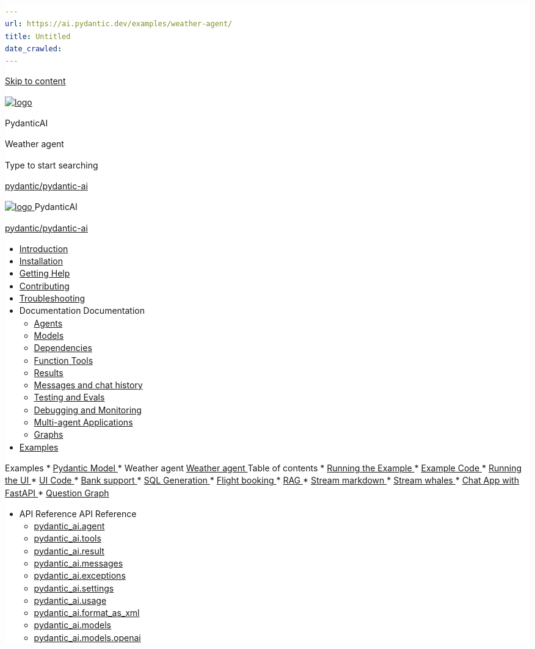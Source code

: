 ```yaml
---
url: https://ai.pydantic.dev/examples/weather-agent/
title: Untitled
date_crawled: 
---
```


[ Skip to content ](#running-the-example)

[ ![logo](../../img/logo-white.svg) ](../.. "PydanticAI")

PydanticAI 

Weather agent 

Type to start searching

[ pydantic/pydantic-ai  ](https://github.com/pydantic/pydantic-ai "Go to repository")

[ ![logo](../../img/logo-white.svg) ](../.. "PydanticAI") PydanticAI 

[ pydantic/pydantic-ai  ](https://github.com/pydantic/pydantic-ai "Go to repository")

  * [ Introduction  ](../..)
  * [ Installation  ](../../install/)
  * [ Getting Help  ](../../help/)
  * [ Contributing  ](../../contributing/)
  * [ Troubleshooting  ](../../troubleshooting/)
  * Documentation  Documentation 
    * [ Agents  ](../../agents/)
    * [ Models  ](../../models/)
    * [ Dependencies  ](../../dependencies/)
    * [ Function Tools  ](../../tools/)
    * [ Results  ](../../results/)
    * [ Messages and chat history  ](../../message-history/)
    * [ Testing and Evals  ](../../testing-evals/)
    * [ Debugging and Monitoring  ](../../logfire/)
    * [ Multi-agent Applications  ](../../multi-agent-applications/)
    * [ Graphs  ](../../graph/)
  * [ Examples  ](../)

Examples 
    * [ Pydantic Model  ](../pydantic-model/)
    * Weather agent  [ Weather agent  ](./) Table of contents 
      * [ Running the Example  ](#running-the-example)
      * [ Example Code  ](#example-code)
      * [ Running the UI  ](#running-the-ui)
      * [ UI Code  ](#ui-code)
    * [ Bank support  ](../bank-support/)
    * [ SQL Generation  ](../sql-gen/)
    * [ Flight booking  ](../flight-booking/)
    * [ RAG  ](../rag/)
    * [ Stream markdown  ](../stream-markdown/)
    * [ Stream whales  ](../stream-whales/)
    * [ Chat App with FastAPI  ](../chat-app/)
    * [ Question Graph  ](../question-graph/)
  * API Reference  API Reference 
    * [ pydantic_ai.agent  ](../../api/agent/)
    * [ pydantic_ai.tools  ](../../api/tools/)
    * [ pydantic_ai.result  ](../../api/result/)
    * [ pydantic_ai.messages  ](../../api/messages/)
    * [ pydantic_ai.exceptions  ](../../api/exceptions/)
    * [ pydantic_ai.settings  ](../../api/settings/)
    * [ pydantic_ai.usage  ](../../api/usage/)
    * [ pydantic_ai.format_as_xml  ](../../api/format_as_xml/)
    * [ pydantic_ai.models  ](../../api/models/base/)
    * [ pydantic_ai.models.openai  ](../../api/models/openai/)